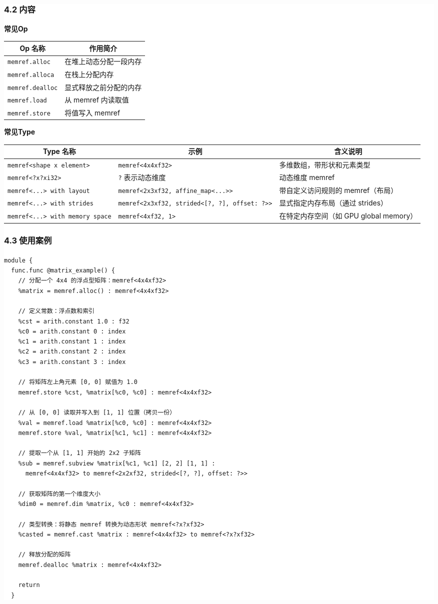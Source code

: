 ### 4.2 内容
**常见Op**

| Op 名称                     | 作用简介                       |
| ------------------------- | -------------------------- |
| `memref.alloc`            | 在堆上动态分配一段内存        |
| `memref.alloca`           | 在栈上分配内存                    |
| `memref.dealloc`          | 显式释放之前分配的内存                |
| `memref.load`             | 从 memref 内读取值              |
| `memref.store`            | 将值写入 memref                |

**常见Type**

| Type 名称                         | 示例                                            | 含义说明                         |
| ------------------------------- | --------------------------------------------- | ---------------------------- |
| `memref<shape x element>`       | `memref<4x4xf32>`                             | 多维数组，带形状和元素类型                |
| `memref<?x?xi32>`               | `?` 表示动态维度                                    | 动态维度 memref                  |
| `memref<...> with layout`       | `memref<2x3xf32, affine_map<...>>`            | 带自定义访问规则的 memref（布局）         |
| `memref<...> with strides`      | `memref<2x3xf32, strided<[?, ?], offset: ?>>` | 显式指定内存布局（通过 strides）         |
| `memref<...> with memory space` | `memref<4xf32, 1>`                            | 在特定内存空间（如 GPU global memory） |

### 4.3 使用案例
```mlir
module {
  func.func @matrix_example() {
    // 分配一个 4x4 的浮点型矩阵：memref<4x4xf32>
    %matrix = memref.alloc() : memref<4x4xf32>

    // 定义常数：浮点数和索引
    %cst = arith.constant 1.0 : f32
    %c0 = arith.constant 0 : index
    %c1 = arith.constant 1 : index
    %c2 = arith.constant 2 : index
    %c3 = arith.constant 3 : index

    // 将矩阵左上角元素 [0, 0] 赋值为 1.0
    memref.store %cst, %matrix[%c0, %c0] : memref<4x4xf32>

    // 从 [0, 0] 读取并写入到 [1, 1] 位置（拷贝一份）
    %val = memref.load %matrix[%c0, %c0] : memref<4x4xf32>
    memref.store %val, %matrix[%c1, %c1] : memref<4x4xf32>

    // 提取一个从 [1, 1] 开始的 2x2 子矩阵
    %sub = memref.subview %matrix[%c1, %c1] [2, 2] [1, 1] :
      memref<4x4xf32> to memref<2x2xf32, strided<[?, ?], offset: ?>>

    // 获取矩阵的第一个维度大小
    %dim0 = memref.dim %matrix, %c0 : memref<4x4xf32>

    // 类型转换：将静态 memref 转换为动态形状 memref<?x?xf32>
    %casted = memref.cast %matrix : memref<4x4xf32> to memref<?x?xf32>

    // 释放分配的矩阵
    memref.dealloc %matrix : memref<4x4xf32>

    return
  }
```